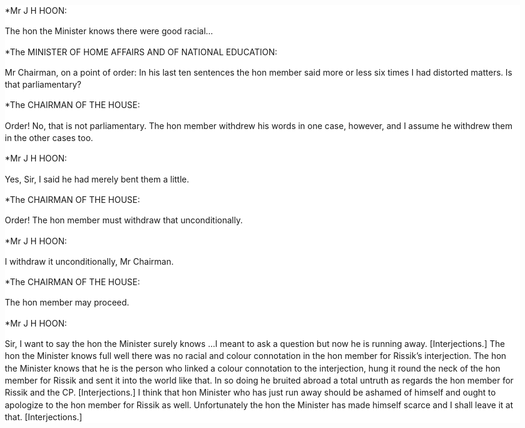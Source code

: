 <from>*Mr <person refersTo="hansard_za">J H HOON</person>:</from>

<p>The hon the Minister knows there were good racial&#x2026;</p>

</speech>

<speech by="#minister_of_home_affairs_and_of_national_education">

<from>*The <person refersTo="hansard_za">MINISTER OF HOME AFFAIRS AND OF NATIONAL EDUCATION</person>:</from>

<p>Mr Chairman, on a point of order: In his last ten sentences the hon member said more or less six times I had distorted matters. Is that parliamentary?</p>

</speech>

<speech by="#chairman_of_the_house">

<from>*The <person refersTo="hansard_za">CHAIRMAN OF THE HOUSE</person>:</from>

<p>Order! No, that is not parliamentary. The hon member withdrew his words in one case, however, and I assume he withdrew them in the other cases too.</p>

</speech>

<speech by="#hoon">

<from><span class="col_6973-6974" refersTo="page_0847"/>*Mr <person refersTo="hansard_za">J H HOON</person>:</from>

<p>Yes, Sir, I said he had merely bent them a little.</p>

</speech>

<speech by="#chairman_of_the_house">

<from>*The <person refersTo="hansard_za">CHAIRMAN OF THE HOUSE</person>:</from>

<p>Order! The hon member must withdraw that unconditionally.</p>

</speech>

<speech by="#hoon">

<from>*Mr <person refersTo="hansard_za">J H HOON</person>:</from>

<p>I withdraw it unconditionally, Mr Chairman.</p>

</speech>

<speech by="#chairman_of_the_house">

<from>*The <person refersTo="hansard_za">CHAIRMAN OF THE HOUSE</person>:</from>

<p>The hon member may proceed.</p>

</speech>

<speech by="#hoon">

<from>*Mr <person refersTo="hansard_za">J H HOON</person>:</from>

<p>Sir, I want to say the hon the Minister surely knows &#x2026;I meant to ask a question but now he is running away. [Interjections.] The hon the Minister knows full well there was no racial and colour connotation in the hon member for Rissik&#x2019;s interjection. The hon the Minister knows that he is the person who linked a colour connotation to the interjection, hung it round the neck of the hon member for Rissik and sent it into the world like that. In so doing he bruited abroad a total untruth as regards the hon member for Rissik and the CP. [Interjections.] I think that hon Minister who has just run away should be ashamed of himself and ought to apologize to the hon member for Rissik as well. Unfortunately the hon the Minister has made himself scarce and I shall leave it at that. [Interjections.]</p>
